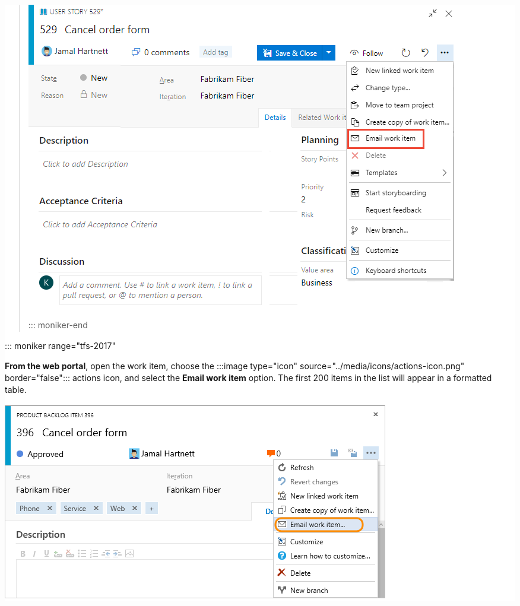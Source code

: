 > ![Screenshot of work item form, context menu, Email work items option.](media/email/email-work-item.png)   
::: moniker-end  

::: moniker range="tfs-2017"  

**From the web portal**, open the work item, choose the  :::image type="icon" source="../media/icons/actions-icon.png" border="false"::: actions icon, and select the **Email work item** option. The first 200 items in the list will appear in a formatted table. 

![Screenshot of work item form, context menu, Email work items option, TFS 2017 version.](../queries/media/share-plans-email-work-item-ts.png)    
